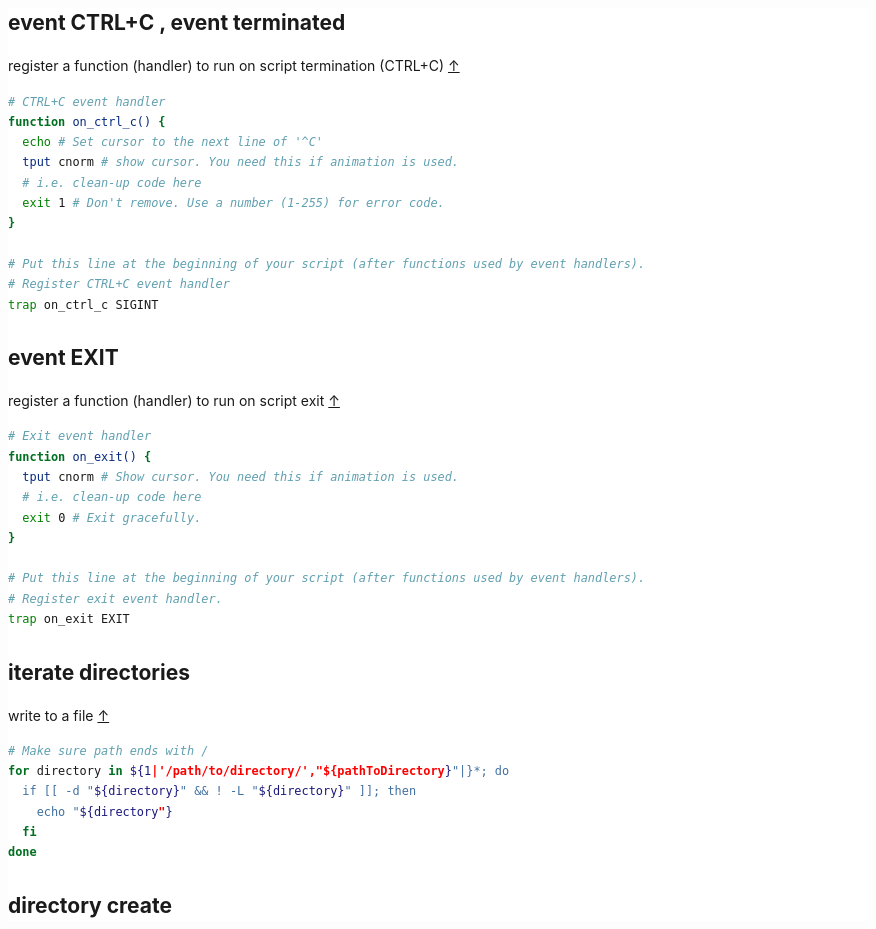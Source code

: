 

## event CTRL+C , event terminated

register a function (handler) to run on script termination (CTRL+C) [&uarr;](#Commands)

```bash
# CTRL+C event handler
function on_ctrl_c() {
  echo # Set cursor to the next line of '^C'
  tput cnorm # show cursor. You need this if animation is used.
  # i.e. clean-up code here
  exit 1 # Don't remove. Use a number (1-255) for error code.
}

# Put this line at the beginning of your script (after functions used by event handlers).
# Register CTRL+C event handler
trap on_ctrl_c SIGINT
```



## event EXIT

register a function (handler) to run on script exit [&uarr;](#Commands)

```bash
# Exit event handler
function on_exit() {
  tput cnorm # Show cursor. You need this if animation is used.
  # i.e. clean-up code here
  exit 0 # Exit gracefully.
}

# Put this line at the beginning of your script (after functions used by event handlers).
# Register exit event handler.
trap on_exit EXIT
```



## iterate directories

write to a file [&uarr;](#Commands)

```bash
# Make sure path ends with /
for directory in ${1|'/path/to/directory/',"${pathToDirectory}"|}*; do
  if [[ -d "${directory}" && ! -L "${directory}" ]]; then
    echo "${directory"}
  fi
done
```



## directory create
